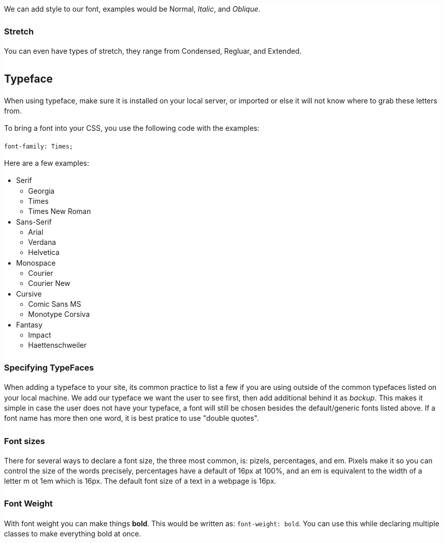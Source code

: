 We can add style to our font, examples would be Normal, *Italic*, and *Oblique*.

### Stretch

You can even have types of stretch, they range from Condensed, Regluar, and Extended.

## Typeface

When using typeface, make sure it is installed on your local server, or imported or else it will not know where to grab these letters from.

To bring a font into your CSS, you use the following code with the examples:

`font-family: Times;`

Here are a few examples:

- Serif
  - Georgia
  - Times
  - Times New Roman
- Sans-Serif
  - Arial
  - Verdana
  - Helvetica
- Monospace
  - Courier
  - Courier New
- Cursive
  - Comic Sans MS
  - Monotype Corsiva
- Fantasy
  - Impact
  - Haettenschweiler

### Specifying TypeFaces

When adding a typeface to your site, its common practice to list a few if you are using outside of the common typefaces listed on your local machine. We add our typeface we want the user to see first, then add additional behind it as *backup*. This makes it simple in case the user does not have your typeface, a font will still be chosen besides the default/generic fonts listed above. If a font name has more then one word, it is best pratice to use "double quotes".

### Font sizes

There for several ways to declare a font size, the three most common, is: pizels, percentages, and em. Pixels make it so you can control the size of the words precisely, percentages have a default of 16px at 100%, and an em is equivalent to the width of a letter m ot 1em which is 16px. The default font size of a text in a webpage is 16px.

### Font Weight

With font weight you can make things **bold**. This would be written as: `font-weight: bold`. You can use this while declaring multiple classes to make everything bold at once.
